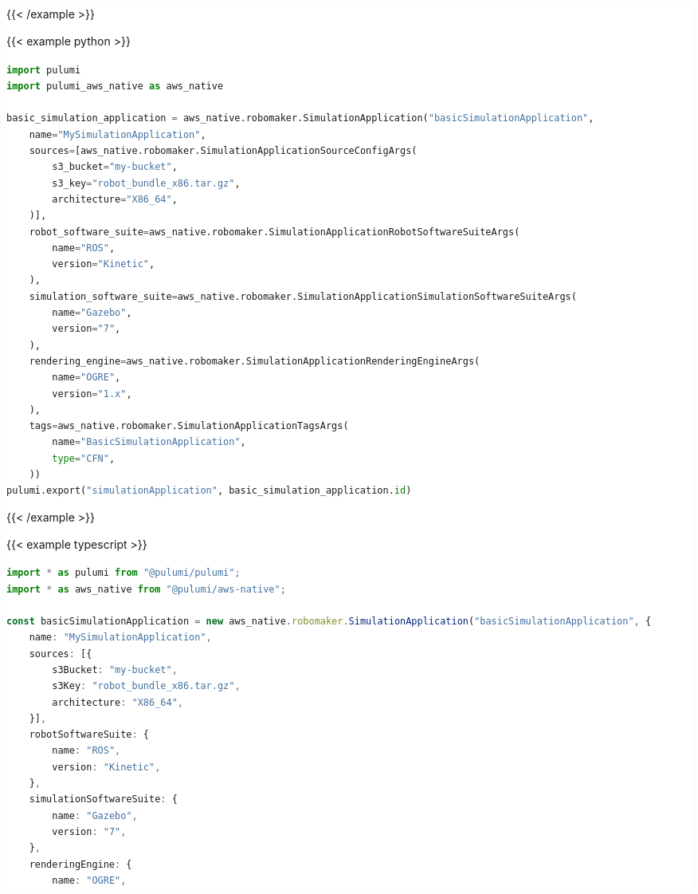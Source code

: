 
{{< /example >}}


{{< example python >}}


```python
import pulumi
import pulumi_aws_native as aws_native

basic_simulation_application = aws_native.robomaker.SimulationApplication("basicSimulationApplication",
    name="MySimulationApplication",
    sources=[aws_native.robomaker.SimulationApplicationSourceConfigArgs(
        s3_bucket="my-bucket",
        s3_key="robot_bundle_x86.tar.gz",
        architecture="X86_64",
    )],
    robot_software_suite=aws_native.robomaker.SimulationApplicationRobotSoftwareSuiteArgs(
        name="ROS",
        version="Kinetic",
    ),
    simulation_software_suite=aws_native.robomaker.SimulationApplicationSimulationSoftwareSuiteArgs(
        name="Gazebo",
        version="7",
    ),
    rendering_engine=aws_native.robomaker.SimulationApplicationRenderingEngineArgs(
        name="OGRE",
        version="1.x",
    ),
    tags=aws_native.robomaker.SimulationApplicationTagsArgs(
        name="BasicSimulationApplication",
        type="CFN",
    ))
pulumi.export("simulationApplication", basic_simulation_application.id)

```


{{< /example >}}


{{< example typescript >}}


```typescript
import * as pulumi from "@pulumi/pulumi";
import * as aws_native from "@pulumi/aws-native";

const basicSimulationApplication = new aws_native.robomaker.SimulationApplication("basicSimulationApplication", {
    name: "MySimulationApplication",
    sources: [{
        s3Bucket: "my-bucket",
        s3Key: "robot_bundle_x86.tar.gz",
        architecture: "X86_64",
    }],
    robotSoftwareSuite: {
        name: "ROS",
        version: "Kinetic",
    },
    simulationSoftwareSuite: {
        name: "Gazebo",
        version: "7",
    },
    renderingEngine: {
        name: "OGRE",
```